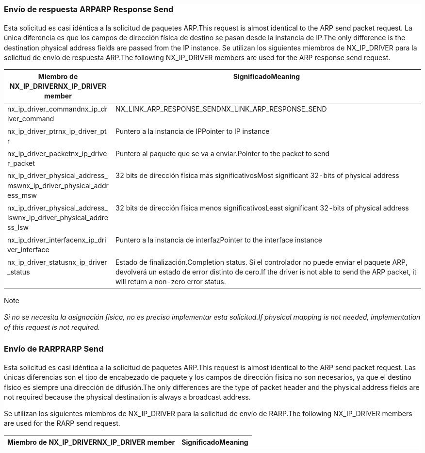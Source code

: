 ### <a name="arp-response-send"></a><span data-ttu-id="34b1c-279">Envío de respuesta ARP</span><span class="sxs-lookup"><span data-stu-id="34b1c-279">ARP Response Send</span></span>  

<span data-ttu-id="34b1c-280">Esta solicitud es casi idéntica a la solicitud de paquetes ARP.</span><span class="sxs-lookup"><span data-stu-id="34b1c-280">This request is almost identical to the ARP send packet request.</span></span> <span data-ttu-id="34b1c-281">La única diferencia es que los campos de dirección física de destino se pasan desde la instancia de IP.</span><span class="sxs-lookup"><span data-stu-id="34b1c-281">The only difference is the destination physical address fields are passed from the IP instance.</span></span> <span data-ttu-id="34b1c-282">Se utilizan los siguientes miembros de NX_IP_DRIVER para la solicitud de envío de respuesta ARP.</span><span class="sxs-lookup"><span data-stu-id="34b1c-282">The following NX_IP_DRIVER members are used for the ARP response send request.</span></span>

| <span data-ttu-id="34b1c-283">Miembro de NX_IP_DRIVER</span><span class="sxs-lookup"><span data-stu-id="34b1c-283">NX_IP_DRIVER member</span></span>               | <span data-ttu-id="34b1c-284">Significado</span><span class="sxs-lookup"><span data-stu-id="34b1c-284">Meaning</span></span> |
|-----------------------------------| ------------------------------------|
| <span data-ttu-id="34b1c-285">nx_ip_driver_command</span><span class="sxs-lookup"><span data-stu-id="34b1c-285">nx_ip_driver_command</span></span>              | <span data-ttu-id="34b1c-286">NX_LINK_ARP_RESPONSE_SEND</span><span class="sxs-lookup"><span data-stu-id="34b1c-286">NX_LINK_ARP_RESPONSE_SEND</span></span> |
| <span data-ttu-id="34b1c-287">nx_ip_driver_ptr</span><span class="sxs-lookup"><span data-stu-id="34b1c-287">nx_ip_driver_ptr</span></span>                  | <span data-ttu-id="34b1c-288">Puntero a la instancia de IP</span><span class="sxs-lookup"><span data-stu-id="34b1c-288">Pointer to IP instance</span></span> |
| <span data-ttu-id="34b1c-289">nx_ip_driver_packet</span><span class="sxs-lookup"><span data-stu-id="34b1c-289">nx_ip_driver_packet</span></span>               | <span data-ttu-id="34b1c-290">Puntero al paquete que se va a enviar.</span><span class="sxs-lookup"><span data-stu-id="34b1c-290">Pointer to the packet to send</span></span>|
| <span data-ttu-id="34b1c-291">nx_ip_driver_physical_address_msw</span><span class="sxs-lookup"><span data-stu-id="34b1c-291">nx_ip_driver_physical_address_msw</span></span> | <span data-ttu-id="34b1c-292">32 bits de dirección física más significativos</span><span class="sxs-lookup"><span data-stu-id="34b1c-292">Most significant 32-bits of physical address</span></span> |
| <span data-ttu-id="34b1c-293">nx_ip_driver_physical_address_lsw</span><span class="sxs-lookup"><span data-stu-id="34b1c-293">nx_ip_driver_physical_address_lsw</span></span> | <span data-ttu-id="34b1c-294">32 bits de dirección física menos significativos</span><span class="sxs-lookup"><span data-stu-id="34b1c-294">Least significant 32-bits of physical address</span></span>                     |
| <span data-ttu-id="34b1c-295">nx_ip_driver_interface</span><span class="sxs-lookup"><span data-stu-id="34b1c-295">nx_ip_driver_interface</span></span>            | <span data-ttu-id="34b1c-296">Puntero a la instancia de interfaz</span><span class="sxs-lookup"><span data-stu-id="34b1c-296">Pointer to the interface instance</span></span> |
| <span data-ttu-id="34b1c-297">nx_ip_driver_status</span><span class="sxs-lookup"><span data-stu-id="34b1c-297">nx_ip_driver_status</span></span>               | <span data-ttu-id="34b1c-298">Estado de finalización.</span><span class="sxs-lookup"><span data-stu-id="34b1c-298">Completion status.</span></span> <span data-ttu-id="34b1c-299">Si el controlador no puede enviar el paquete ARP, devolverá un estado de error distinto de cero.</span><span class="sxs-lookup"><span data-stu-id="34b1c-299">If the driver is not able to send the ARP packet, it will return a non-zero error status.</span></span> |

> [!NOTE]
> <span data-ttu-id="34b1c-300">*Si no se necesita la asignación física, no es preciso implementar esta solicitud.*</span><span class="sxs-lookup"><span data-stu-id="34b1c-300">*If physical mapping is not needed, implementation of this request is not required.*</span></span>

### <a name="rarp-send"></a><span data-ttu-id="34b1c-301">Envío de RARP</span><span class="sxs-lookup"><span data-stu-id="34b1c-301">RARP Send</span></span>  

<span data-ttu-id="34b1c-302">Esta solicitud es casi idéntica a la solicitud de paquetes ARP.</span><span class="sxs-lookup"><span data-stu-id="34b1c-302">This request is almost identical to the ARP send packet request.</span></span> <span data-ttu-id="34b1c-303">Las únicas diferencias son el tipo de encabezado de paquete y los campos de dirección física no son necesarios, ya que el destino físico es siempre una dirección de difusión.</span><span class="sxs-lookup"><span data-stu-id="34b1c-303">The only differences are the type of packet header and the physical address fields are not required because the physical destination is always a broadcast address.</span></span>

<span data-ttu-id="34b1c-304">Se utilizan los siguientes miembros de NX_IP_DRIVER para la solicitud de envío de RARP.</span><span class="sxs-lookup"><span data-stu-id="34b1c-304">The following NX_IP_DRIVER members are used for the RARP send request.</span></span>

| <span data-ttu-id="34b1c-305">Miembro de NX_IP_DRIVER</span><span class="sxs-lookup"><span data-stu-id="34b1c-305">NX_IP_DRIVER member</span></span>               | <span data-ttu-id="34b1c-306">Significado</span><span class="sxs-lookup"><span data-stu-id="34b1c-306">Meaning</span></span> |
|-----------------------------------|---------------------------------|